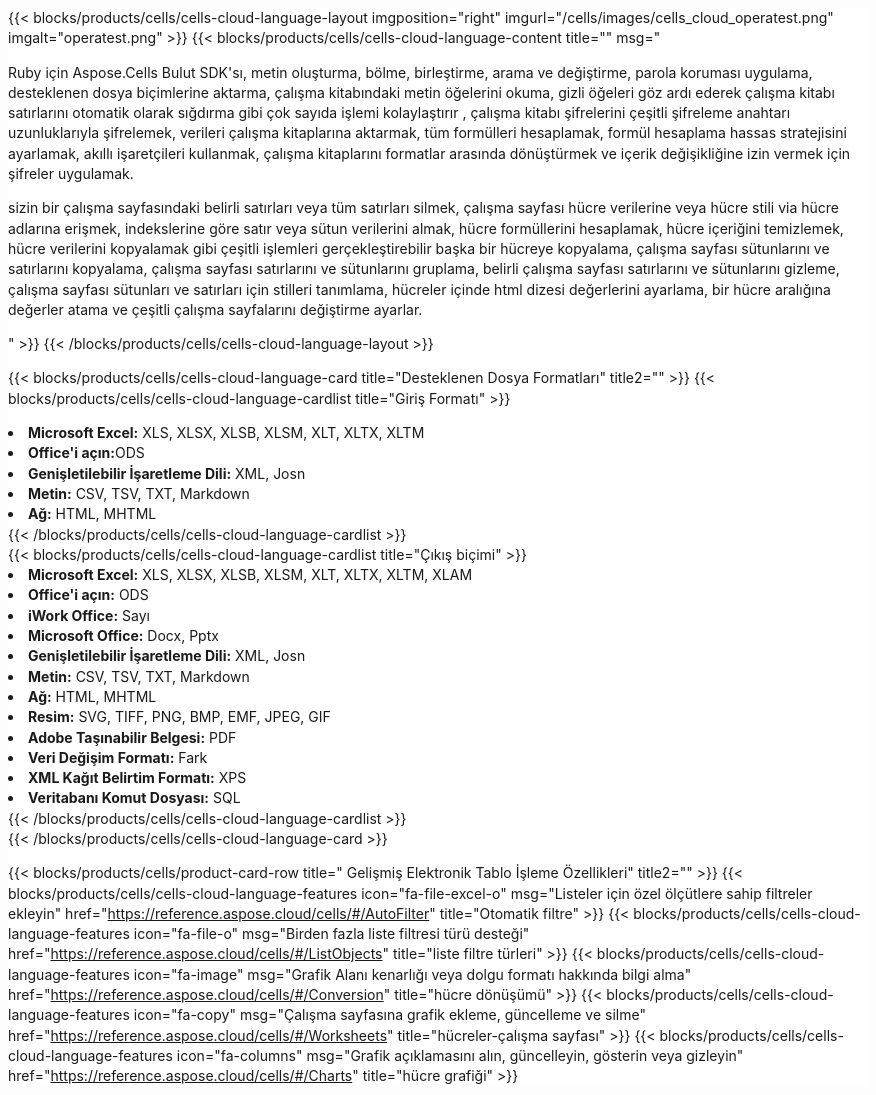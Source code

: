 
{{< blocks/products/cells/cells-cloud-language-layout imgposition="right" imgurl="/cells/images/cells_cloud_operatest.png" imgalt="operatest.png" >}}
    {{< blocks/products/cells/cells-cloud-language-content title="" msg="<p>Ruby için Aspose.Cells Bulut SDK\'sı, metin oluşturma, bölme, birleştirme, arama ve değiştirme, parola koruması uygulama, desteklenen dosya biçimlerine aktarma, çalışma kitabındaki metin öğelerini okuma, gizli öğeleri göz ardı ederek çalışma kitabı satırlarını otomatik olarak sığdırma gibi çok sayıda işlemi kolaylaştırır , çalışma kitabı şifrelerini çeşitli şifreleme anahtarı uzunluklarıyla şifrelemek, verileri çalışma kitaplarına aktarmak, tüm formülleri hesaplamak, formül hesaplama hassas stratejisini ayarlamak, akıllı işaretçileri kullanmak, çalışma kitaplarını formatlar arasında dönüştürmek ve içerik değişikliğine izin vermek için şifreler uygulamak.</p><p>sizin bir çalışma sayfasındaki belirli satırları veya tüm satırları silmek, çalışma sayfası hücre verilerine veya hücre stili via hücre adlarına erişmek, indekslerine göre satır veya sütun verilerini almak, hücre formüllerini hesaplamak, hücre içeriğini temizlemek, hücre verilerini kopyalamak gibi çeşitli işlemleri gerçekleştirebilir başka bir hücreye kopyalama, çalışma sayfası sütunlarını ve satırlarını kopyalama, çalışma sayfası satırlarını ve sütunlarını gruplama, belirli çalışma sayfası satırlarını ve sütunlarını gizleme, çalışma sayfası sütunları ve satırları için stilleri tanımlama, hücreler içinde html dizesi değerlerini ayarlama, bir hücre aralığına değerler atama ve çeşitli çalışma sayfalarını değiştirme ayarlar.</p>" >}}
{{< /blocks/products/cells/cells-cloud-language-layout >}}   

{{< blocks/products/cells/cells-cloud-language-card title="Desteklenen Dosya Formatları" title2="" >}}
    {{< blocks/products/cells/cells-cloud-language-cardlist title="Giriş Formatı" >}}
        <li><b>Microsoft Excel:</b> XLS, XLSX, XLSB, XLSM, XLT, XLTX, XLTM</li>
        <li><b>Office'i açın:</b>ODS</li>
        <li><b>Genişletilebilir İşaretleme Dili:</b> XML, Josn</li>
        <li><b>Metin:</b> CSV, TSV, TXT, Markdown</li>
        <li><b>Ağ:</b> HTML, MHTML</li>
     {{< /blocks/products/cells/cells-cloud-language-cardlist >}}   
     {{< blocks/products/cells/cells-cloud-language-cardlist title="Çıkış biçimi" >}}
        <li><b>Microsoft Excel:</b> XLS, XLSX, XLSB, XLSM, XLT, XLTX, XLTM, XLAM</li>
        <li><b>Office'i açın:</b> ODS</li>
        <li><b>iWork Office:</b> Sayı</li>
        <li><b>Microsoft Office:</b> Docx, Pptx</li>
        <li><b>Genişletilebilir İşaretleme Dili:</b> XML, Josn</li>
        <li><b>Metin:</b> CSV, TSV, TXT, Markdown</li>
        <li><b>Ağ:</b> HTML, MHTML</li>
        <li><b>Resim:</b> SVG, TIFF, PNG, BMP, EMF, JPEG, GIF</li>
        <li><b>Adobe Taşınabilir Belgesi:</b> PDF</li>
        <li><b>Veri Değişim Formatı:</b> Fark</li>
        <li><b>XML Kağıt Belirtim Formatı:</b> XPS</li>
        <li><b>Veritabanı Komut Dosyası:</b> SQL</li>
     {{< /blocks/products/cells/cells-cloud-language-cardlist >}}   
{{< /blocks/products/cells/cells-cloud-language-card >}}


{{< blocks/products/cells/product-card-row title=" Gelişmiş Elektronik Tablo İşleme Özellikleri" title2="" >}}
    {{< blocks/products/cells/cells-cloud-language-features icon="fa-file-excel-o" msg="Listeler için özel ölçütlere sahip filtreler ekleyin" href="https://reference.aspose.cloud/cells/#/AutoFilter" title="Otomatik filtre" >}}
    {{< blocks/products/cells/cells-cloud-language-features icon="fa-file-o" msg="Birden fazla liste filtresi türü desteği" href="https://reference.aspose.cloud/cells/#/ListObjects" title="liste filtre türleri" >}}
    {{< blocks/products/cells/cells-cloud-language-features icon="fa-image" msg="Grafik Alanı kenarlığı veya dolgu formatı hakkında bilgi alma" href="https://reference.aspose.cloud/cells/#/Conversion" title="hücre dönüşümü" >}}
    {{< blocks/products/cells/cells-cloud-language-features icon="fa-copy" msg="Çalışma sayfasına grafik ekleme, güncelleme ve silme" href="https://reference.aspose.cloud/cells/#/Worksheets" title="hücreler-çalışma sayfası" >}}
    {{< blocks/products/cells/cells-cloud-language-features icon="fa-columns" msg="Grafik açıklamasını alın, güncelleyin, gösterin veya gizleyin" href="https://reference.aspose.cloud/cells/#/Charts" title="hücre grafiği" >}}
